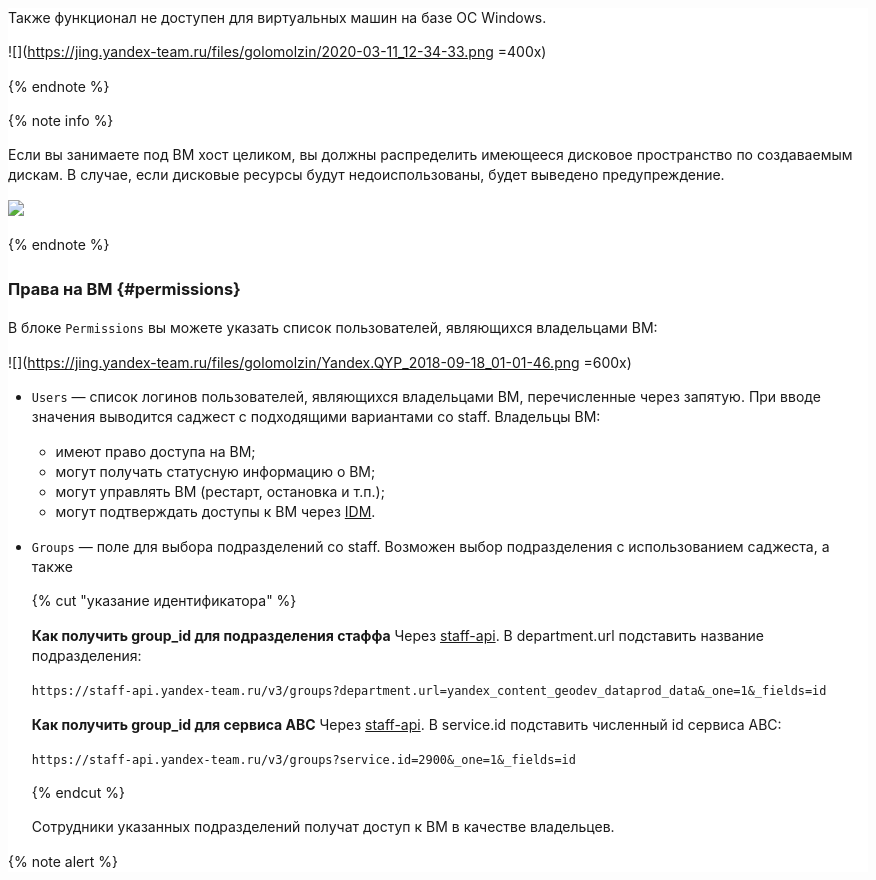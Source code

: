 
Также функционал не доступен для виртуальных машин на базе ОС Windows.

![](https://jing.yandex-team.ru/files/golomolzin/2020-03-11_12-34-33.png =400x)

{% endnote %}

{% note info %}

Если вы занимаете под ВМ хост целиком, вы должны распределить имеющееся дисковое пространство по создаваемым дискам. В случае, если дисковые ресурсы будут недоиспользованы, будет выведено предупреждение.

![](https://jing.yandex-team.ru/files/golomolzin/2020-02-20_12-47-05.png)

{% endnote %}


### Права на ВМ {#permissions}

В блоке `Permissions` вы можете указать список пользователей, являющихся владельцами ВМ:

![](https://jing.yandex-team.ru/files/golomolzin/Yandex.QYP_2018-09-18_01-01-46.png =600x)

* `Users` — список логинов пользователей, являющихся владельцами ВМ, перечисленные через запятую. При вводе значения выводится саджест с подходящими вариантами со staff. 
   Владельцы ВМ:
   * имеют право доступа на ВМ;
   * могут получать статусную информацию о ВМ;
   * могут управлять ВМ (рестарт, остановка и т.п.);
   * могут подтверждать доступы к ВМ через [IDM](http://idm.yandex-team.ru/).
* `Groups` — поле для выбора подразделений со staff. Возможен выбор подразделения с использованием саджеста, а также 
   
   {% cut "указание идентификатора" %}
   
   **Как получить group_id для подразделения стаффа**
   Через [staff-api](https://staff-api.yandex-team.ru/v3/). В department.url подставить название подразделения:
   
   ```
   https://staff-api.yandex-team.ru/v3/groups?department.url=yandex_content_geodev_dataprod_data&_one=1&_fields=id
   ```
   
   **Как получить group_id для сервиса ABC**
   Через [staff-api](https://staff-api.yandex-team.ru/v3/). В service.id подставить численный id сервиса ABC:
   
   ```
   https://staff-api.yandex-team.ru/v3/groups?service.id=2900&_one=1&_fields=id
   ```
   
   {% endcut %}
   
   Сотрудники указанных подразделений получат доступ к ВМ в качестве владельцев.

{% note alert %}
